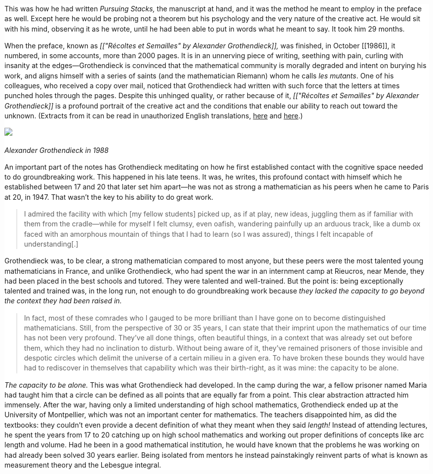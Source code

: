 This was how he had written _Pursuing Stacks,_ the manuscript at hand, and it was the method he meant to employ in the preface as well. Except here he would be probing not a theorem but his psychology and the very nature of the creative act. He would sit with his mind, observing it as he wrote, until he had been able to put in words what he meant to say. It took him 29 months.

When the preface, known as _[["Récoltes et Semailles" by Alexander Grothendieck]],_ was finished, in October [[1986]], it numbered, in some accounts, more than 2000 pages. It is in an unnerving piece of writing, seething with pain, curling with insanity at the edges—Grothendieck is convinced that the mathematical community is morally degraded and intent on burying his work, and aligns himself with a series of saints (and the mathematician Riemann) whom he calls _les mutants_. One of his colleagues, who received a copy over mail, noticed that Grothendieck had written with such force that the letters at times punched holes through the pages. Despite this unhinged quality, or rather because of it, _[["Récoltes et Semailles" by Alexander Grothendieck]]_ is a profound portrait of the creative act and the conditions that enable our ability to reach out toward the unknown. (Extracts from it can be read in unauthorized English translations, [here](https://tongchow.github.io/ReSI.pdf) and [here](https://web.ma.utexas.edu/users/slaoui/notes/recoltes%5Fet%5Fsemailles.pdf).) 

[![](https://proxy-prod.omnivore-image-cache.app/1456x950,sbwan4tNSoAu4ivyoD1t-mRwq-cSnGlTDGwbvvekyNFo/https://substackcdn.com/image/fetch/w_1456,c_limit,f_auto,q_auto:good,fl_progressive:steep/https%3A%2F%2Fsubstack-post-media.s3.amazonaws.com%2Fpublic%2Fimages%2F620b61e9-6439-4428-b501-68fc5cbf5fc3_1600x1044.png)](https://substackcdn.com/image/fetch/f%5Fauto,q%5Fauto:good,fl%5Fprogressive:steep/https%3A%2F%2Fsubstack-post-media.s3.amazonaws.com%2Fpublic%2Fimages%2F620b61e9-6439-4428-b501-68fc5cbf5fc3%5F1600x1044.png)

_Alexander Grothendieck in 1988_

An important part of the notes has Grothendieck meditating on how he first established contact with the cognitive space needed to do groundbreaking work. This happened in his late teens. It was, he writes, this profound contact with himself which he established between 17 and 20 that later set him apart—he was not as strong a mathematician as his peers when he came to Paris at 20, in 1947\. That wasn’t the key to his ability to do great work.

> I admired the facility with which \[my fellow students\] picked up, as if at play, new ideas, juggling them as if familiar with them from the cradle—while for myself I felt clumsy, even oafish, wandering painfully up an arduous track, like a dumb ox faced with an amorphous mountain of things that I had to learn (so I was assured), things I felt incapable of understanding\[.\]

Grothendieck was, to be clear, a strong mathematician compared to most anyone, but these peers were the most talented young mathematicians in France, and unlike Grothendieck, who had spent the war in an internment camp at Rieucros, near Mende, they had been placed in the best schools and tutored. They were talented and well-trained. But the point is: being exceptionally talented and trained was, in the long run, not enough to do groundbreaking work because _they lacked the capacity to go beyond the context they had been raised in._

> In fact, most of these comrades who I gauged to be more brilliant than I have gone on to become distinguished mathematicians. Still, from the perspective of 30 or 35 years, I can state that their imprint upon the mathematics of our time has not been very profound. They’ve all done things, often beautiful things, in a context that was already set out before them, which they had no inclination to disturb. Without being aware of it, they’ve remained prisoners of those invisible and despotic circles which delimit the universe of a certain milieu in a given era. To have broken these bounds they would have had to rediscover in themselves that capability which was their birth-right, as it was mine: the capacity to be alone.

_The capacity to be alone._ This was what Grothendieck had developed. In the camp during the war, a fellow prisoner named Maria had taught him that a circle can be defined as all points that are equally far from a point. This clear abstraction attracted him immensely. After the war, having only a limited understanding of high school mathematics, Grothendieck ended up at the University of Montpellier, which was not an important center for mathematics. The teachers disappointed him, as did the textbooks: they couldn’t even provide a decent definition of what they meant when they said _length!_ Instead of attending lectures, he spent the years from 17 to 20 catching up on high school mathematics and working out proper definitions of concepts like arc length and volume. Had he been in a good mathematical institution, he would have known that the problems he was working on had already been solved 30 years earlier. Being isolated from mentors he instead painstakingly reinvent parts of what is known as measurement theory and the Lebesgue integral. 
